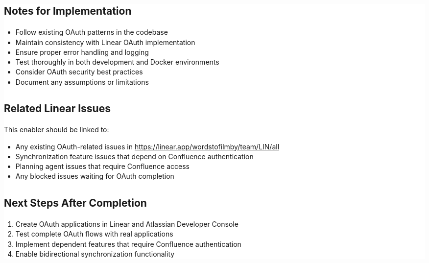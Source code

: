 ## Notes for Implementation
- Follow existing OAuth patterns in the codebase
- Maintain consistency with Linear OAuth implementation
- Ensure proper error handling and logging
- Test thoroughly in both development and Docker environments
- Consider OAuth security best practices
- Document any assumptions or limitations

## Related Linear Issues
This enabler should be linked to:
- Any existing OAuth-related issues in https://linear.app/wordstofilmby/team/LIN/all
- Synchronization feature issues that depend on Confluence authentication
- Planning agent issues that require Confluence access
- Any blocked issues waiting for OAuth completion

## Next Steps After Completion
1. Create OAuth applications in Linear and Atlassian Developer Console
2. Test complete OAuth flows with real applications
3. Implement dependent features that require Confluence authentication
4. Enable bidirectional synchronization functionality
